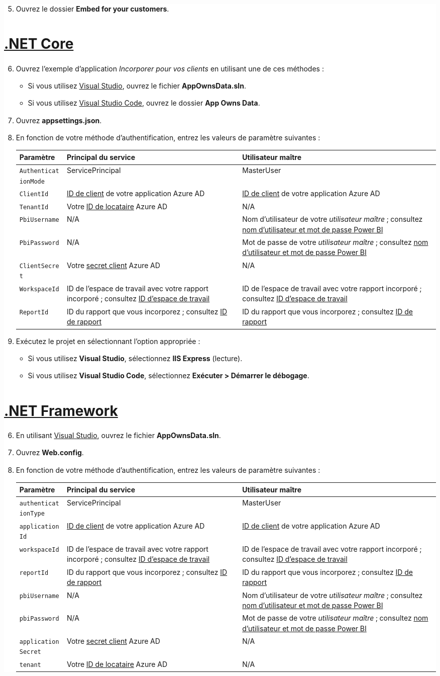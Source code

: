 5. Ouvrez le dossier **Embed for your customers**.

# <a name="net-core"></a>[.NET Core](#tab/net-core)

6. Ouvrez l’exemple d’application *Incorporer pour vos clients* en utilisant une de ces méthodes :

    * Si vous utilisez [Visual Studio](https://visualstudio.microsoft.com/), ouvrez le fichier **AppOwnsData.sln**.

    * Si vous utilisez [Visual Studio Code](https://code.visualstudio.com/), ouvrez le dossier **App Owns Data**.

7. Ouvrez **appsettings.json**.

8. En fonction de votre méthode d’authentification, entrez les valeurs de paramètre suivantes :

    |Paramètre            |Principal du service  |Utilisateur maître  |
    |---------------------|---------|---------|
    |`AuthenticationMode` |ServicePrincipal         |MasterUser         |
    |`ClientId`           |[ID de client](#client-id) de votre application Azure AD         |[ID de client](#client-id) de votre application Azure AD         |
    |`TenantId`           |Votre [ID de locataire](#tenant-id) Azure AD         |N/A         |
    |`PbiUsername`        |N/A         |Nom d’utilisateur de votre *utilisateur maître* ; consultez [nom d’utilisateur et mot de passe Power BI](#power-bi-username-and-password)         |
    |`PbiPassword`        |N/A         |Mot de passe de votre *utilisateur maître* ; consultez [nom d’utilisateur et mot de passe Power BI](#power-bi-username-and-password)         |
    |`ClientSecret`       |Votre [secret client](#client-secret) Azure AD         |N/A         |
    |`WorkspaceId`        |ID de l’espace de travail avec votre rapport incorporé ; consultez [ID d’espace de travail](#workspace-id)          |ID de l’espace de travail avec votre rapport incorporé ; consultez [ID d’espace de travail](#workspace-id)         |
    |`ReportId`           |ID du rapport que vous incorporez ; consultez [ID de rapport](#report-id)            |ID du rapport que vous incorporez ; consultez [ID de rapport](#report-id)         |

9. Exécutez le projet en sélectionnant l’option appropriée :

    * Si vous utilisez **Visual Studio**, sélectionnez **IIS Express** (lecture).

    * Si vous utilisez **Visual Studio Code**, sélectionnez **Exécuter > Démarrer le débogage**.

# <a name="net-framework"></a>[.NET Framework](#tab/net-framework)

6. En utilisant [Visual Studio](https://visualstudio.microsoft.com/), ouvrez le fichier **AppOwnsData.sln**.

7. Ouvrez **Web.config**.

8. En fonction de votre méthode d’authentification, entrez les valeurs de paramètre suivantes :

    |Paramètre            |Principal du service  |Utilisateur maître  |
    |---------------------|---------|---------|
    |`authenticationType` |ServicePrincipal         |MasterUser         |
    |`applicationId`           |[ID de client](#client-id) de votre application Azure AD         |[ID de client](#client-id) de votre application Azure AD         |
    |`workspaceId`        |ID de l’espace de travail avec votre rapport incorporé ; consultez [ID d’espace de travail](#workspace-id)          |ID de l’espace de travail avec votre rapport incorporé ; consultez [ID d’espace de travail](#workspace-id)         |
    |`reportId`           |ID du rapport que vous incorporez ; consultez [ID de rapport](#report-id)            |ID du rapport que vous incorporez ; consultez [ID de rapport](#report-id)         |
    |`pbiUsername`        |N/A         |Nom d’utilisateur de votre *utilisateur maître* ; consultez [nom d’utilisateur et mot de passe Power BI](#power-bi-username-and-password)         |
    |`pbiPassword`        |N/A         |Mot de passe de votre *utilisateur maître* ; consultez [nom d’utilisateur et mot de passe Power BI](#power-bi-username-and-password)         |
    |`applicationSecret`       |Votre [secret client](#client-secret) Azure AD         |N/A         |
    |`tenant`           |Votre [ID de locataire](#tenant-id) Azure AD         |N/A         |
